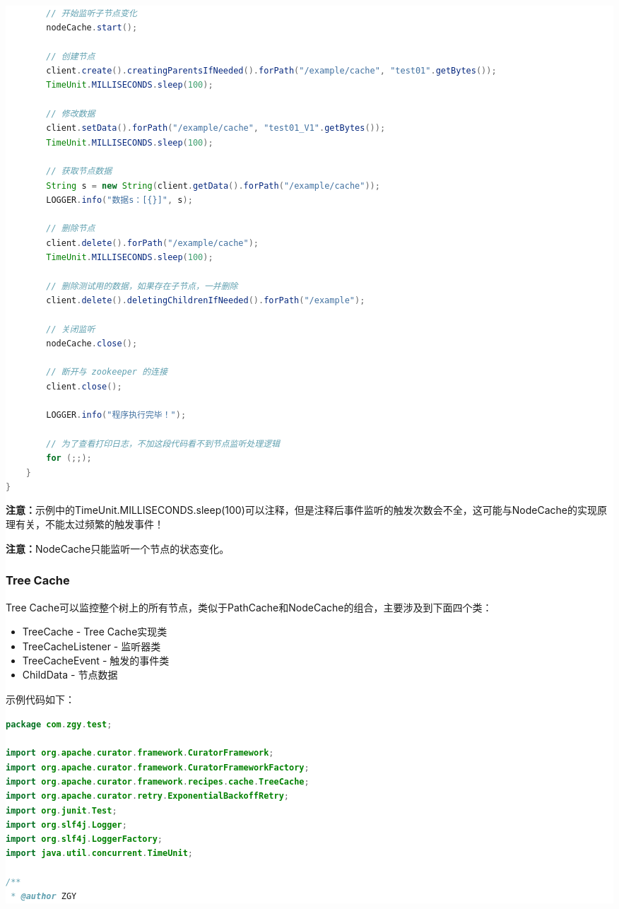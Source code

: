 ```java
        // 开始监听子节点变化
        nodeCache.start();

        // 创建节点
        client.create().creatingParentsIfNeeded().forPath("/example/cache", "test01".getBytes());
        TimeUnit.MILLISECONDS.sleep(100);

        // 修改数据
        client.setData().forPath("/example/cache", "test01_V1".getBytes());
        TimeUnit.MILLISECONDS.sleep(100);

        // 获取节点数据
        String s = new String(client.getData().forPath("/example/cache"));
        LOGGER.info("数据s：[{}]", s);

        // 删除节点
        client.delete().forPath("/example/cache");
        TimeUnit.MILLISECONDS.sleep(100);

        // 删除测试用的数据，如果存在子节点，一并删除
        client.delete().deletingChildrenIfNeeded().forPath("/example");

        // 关闭监听
        nodeCache.close();

        // 断开与 zookeeper 的连接
        client.close();

        LOGGER.info("程序执行完毕！");

        // 为了查看打印日志，不加这段代码看不到节点监听处理逻辑
        for (;;);
    }
}
```

<b>注意：</b>示例中的TimeUnit.MILLISECONDS.sleep(100)可以注释，但是注释后事件监听的触发次数会不全，这可能与NodeCache的实现原理有关，不能太过频繁的触发事件！

<b>注意：</b>NodeCache只能监听一个节点的状态变化。

### Tree Cache

Tree Cache可以监控整个树上的所有节点，类似于PathCache和NodeCache的组合，主要涉及到下面四个类：

- TreeCache - Tree Cache实现类
- TreeCacheListener - 监听器类
- TreeCacheEvent - 触发的事件类
- ChildData - 节点数据

示例代码如下：

```java
package com.zgy.test;

import org.apache.curator.framework.CuratorFramework;
import org.apache.curator.framework.CuratorFrameworkFactory;
import org.apache.curator.framework.recipes.cache.TreeCache;
import org.apache.curator.retry.ExponentialBackoffRetry;
import org.junit.Test;
import org.slf4j.Logger;
import org.slf4j.LoggerFactory;
import java.util.concurrent.TimeUnit;

/**
 * @author ZGY
```